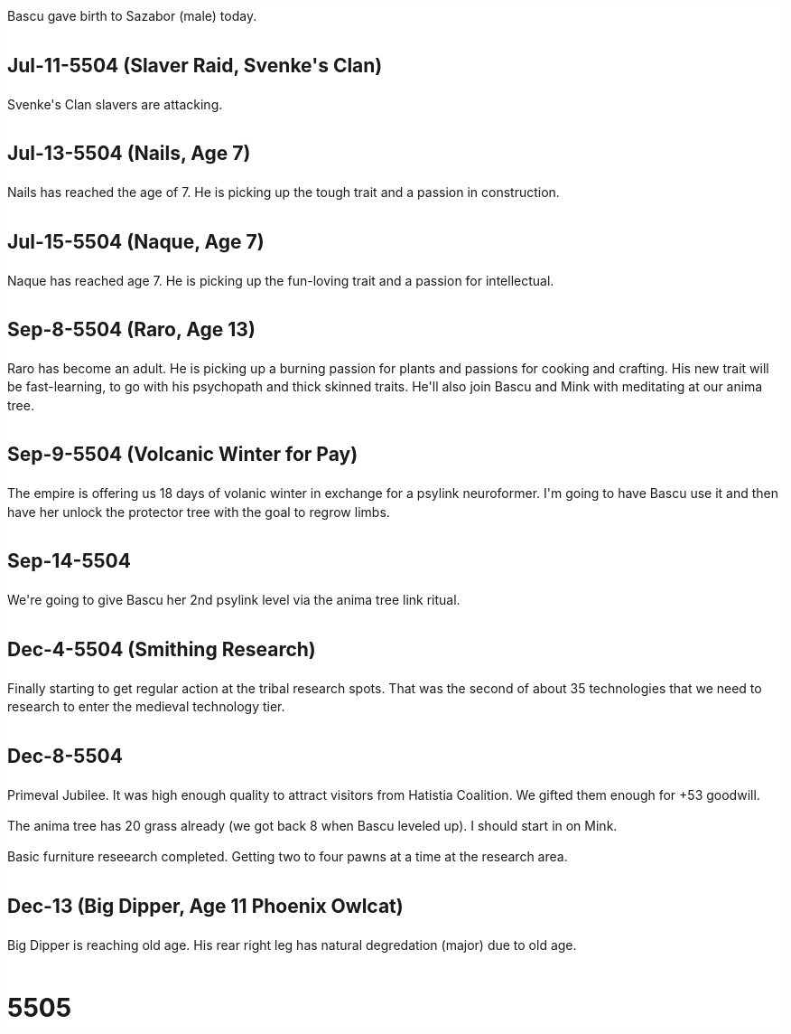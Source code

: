 Bascu gave birth to Sazabor (male) today.

## Jul-11-5504 (Slaver Raid, Svenke's Clan)

Svenke's Clan slavers are attacking.

## Jul-13-5504 (Nails, Age 7)

Nails has reached the age of 7.  He is picking up the tough trait and a passion in construction.

## Jul-15-5504 (Naque, Age 7)

Naque has reached age 7.  He is picking up the fun-loving trait and a passion for intellectual.

## Sep-8-5504 (Raro, Age 13)

Raro has become an adult.  He is picking up a burning passion for plants and passions for cooking and crafting.  His new trait will be fast-learning, to go with his psychopath and thick skinned traits. He'll also join Bascu and Mink with meditating at our anima tree.

## Sep-9-5504 (Volcanic Winter for Pay)

The empire is offering us 18 days of volanic winter in exchange for a psylink neuroformer.  I'm going to have Bascu use it and then have her unlock the protector tree with the goal to regrow limbs.

## Sep-14-5504 

We're going to give Bascu her 2nd psylink level via the anima tree link ritual.

## Dec-4-5504 (Smithing Research)

Finally starting to get regular action at the tribal research spots.  That was the second of about 35 technologies that we need to research to enter the medieval technology tier.

## Dec-8-5504

Primeval Jubilee. It was high enough quality to attract visitors from Hatistia Coalition.  We gifted them enough for +53 goodwill.

The anima tree has 20 grass already (we got back 8 when Bascu leveled up).  I should start in on Mink.

Basic furniture reseearch completed.  Getting two to four pawns at a time at the research area.

## Dec-13 (Big Dipper, Age 11 Phoenix Owlcat)

Big Dipper is reaching old age.  His rear right leg has natural degredation (major) due to old age.

# 5505
